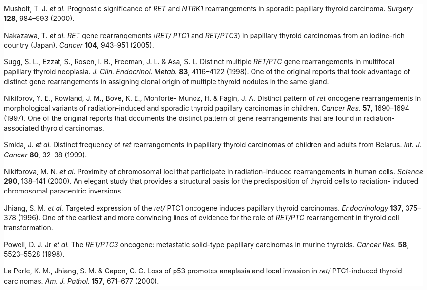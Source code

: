 Musholt, T. J. *et al.* Prognostic significance of *RET* and
*NTRK1* rearrangements in sporadic papillary thyroid
carcinoma. *Surgery* **128**, 984–993 (2000).

Nakazawa, T. *et al.* *RET* gene rearrangements (*RET/*
*PTC1* and *RET/PTC3*) in papillary thyroid carcinomas
from an iodine-rich country (Japan). *Cancer* **104**,
943–951 (2005).

Sugg, S. L., Ezzat, S., Rosen, I. B., Freeman, J. L. & Asa,
S. L. Distinct multiple *RET/PTC* gene rearrangements in
multifocal papillary thyroid neoplasia. *J. Clin.*
*Endocrinol. Metab.* **83**, 4116–4122 (1998).
One of the original reports that took advantage of
distinct gene rearrangements in assigning clonal
origin of multiple thyroid nodules in the same gland.

Nikiforov, Y. E., Rowland, J. M., Bove, K. E., Monforte-
Munoz, H. & Fagin, J. A. Distinct pattern of *ret*
oncogene rearrangements in morphological variants
of radiation-induced and sporadic thyroid papillary
carcinomas in children. *Cancer Res.* **57**, 1690–1694
(1997).
One of the original reports that documents the
distinct pattern of gene rearrangements that are
found in radiation-associated thyroid carcinomas.


Smida, J. *et al.* Distinct frequency of *ret*
rearrangements in papillary thyroid carcinomas of
children and adults from Belarus. *Int. J. Cancer* **80**,
32–38 (1999).

Nikiforova, M. N. *et al.* Proximity of chromosomal loci
that participate in radiation-induced rearrangements
in human cells. *Science* **290**, 138–141 (2000).
An elegant study that provides a structural basis
for the predisposition of thyroid cells to radiation-
induced chromosomal paracentric inversions.

Jhiang, S. M. *et al.* Targeted expression of the *ret/*
PTC1 oncogene induces papillary thyroid carcinomas.
*Endocrinology* **137**, 375–378 (1996).
One of the earliest and more convincing lines of
evidence for the role of *RET/PTC* rearrangement in
thyroid cell transformation.

Powell, D. J. Jr *et al.* The *RET/PTC3* oncogene:
metastatic solid-type papillary carcinomas in murine
thyroids. *Cancer Res.* **58**, 5523–5528 (1998).

La Perle, K. M., Jhiang, S. M. & Capen, C. C. Loss of
p53 promotes anaplasia and local invasion in *ret/*
PTC1-induced thyroid carcinomas. *Am. J. Pathol.* **157**,
671–677 (2000).
